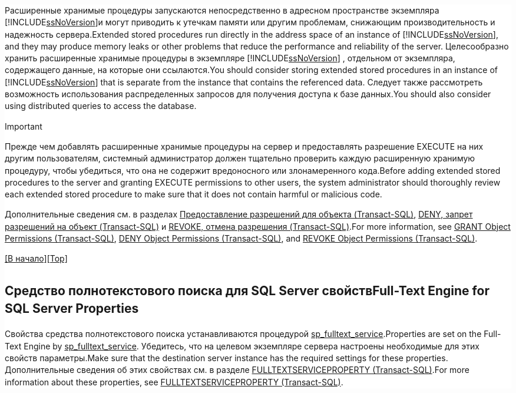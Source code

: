  <span data-ttu-id="f8bc4-238">Расширенные хранимые процедуры запускаются непосредственно в адресном пространстве экземпляра [!INCLUDE[ssNoVersion](../../includes/ssnoversion-md.md)]и могут приводить к утечкам памяти или другим проблемам, снижающим производительность и надежность сервера.</span><span class="sxs-lookup"><span data-stu-id="f8bc4-238">Extended stored procedures run directly in the address space of an instance of [!INCLUDE[ssNoVersion](../../includes/ssnoversion-md.md)], and they may produce memory leaks or other problems that reduce the performance and reliability of the server.</span></span> <span data-ttu-id="f8bc4-239">Целесообразно хранить расширенные хранимые процедуры в экземпляре [!INCLUDE[ssNoVersion](../../includes/ssnoversion-md.md)] , отдельном от экземпляра, содержащего данные, на которые они ссылаются.</span><span class="sxs-lookup"><span data-stu-id="f8bc4-239">You should consider storing extended stored procedures in an instance of [!INCLUDE[ssNoVersion](../../includes/ssnoversion-md.md)] that is separate from the instance that contains the referenced data.</span></span> <span data-ttu-id="f8bc4-240">Следует также рассмотреть возможность использования распределенных запросов для получения доступа к базе данных.</span><span class="sxs-lookup"><span data-stu-id="f8bc4-240">You should also consider using distributed queries to access the database.</span></span>  
  
> [!IMPORTANT]  
>  <span data-ttu-id="f8bc4-241">Прежде чем добавлять расширенные хранимые процедуры на сервер и предоставлять разрешение EXECUTE на них другим пользователям, системный администратор должен тщательно проверить каждую расширенную хранимую процедуру, чтобы убедиться, что она не содержит вредоносного или злонамеренного кода.</span><span class="sxs-lookup"><span data-stu-id="f8bc4-241">Before adding extended stored procedures to the server and granting EXECUTE permissions to other users, the system administrator should thoroughly review each extended stored procedure to make sure that it does not contain harmful or malicious code.</span></span>  
  
 <span data-ttu-id="f8bc4-242">Дополнительные сведения см. в разделах [Предоставление разрешений для объекта (Transact-SQL)](/sql/t-sql/statements/grant-object-permissions-transact-sql), [DENY, запрет разрешений на объект (Transact-SQL)](/sql/t-sql/statements/deny-object-permissions-transact-sql) и [REVOKE, отмена разрешения (Transact-SQL)](/sql/t-sql/statements/revoke-object-permissions-transact-sql).</span><span class="sxs-lookup"><span data-stu-id="f8bc4-242">For more information, see [GRANT Object Permissions &#40;Transact-SQL&#41;](/sql/t-sql/statements/grant-object-permissions-transact-sql), [DENY Object Permissions &#40;Transact-SQL&#41;](/sql/t-sql/statements/deny-object-permissions-transact-sql), and [REVOKE Object Permissions &#40;Transact-SQL&#41;](/sql/t-sql/statements/revoke-object-permissions-transact-sql).</span></span>  
  
 [<span data-ttu-id="f8bc4-243">&#91;В начало&#93;</span><span class="sxs-lookup"><span data-stu-id="f8bc4-243">&#91;Top&#93;</span></span>](#information_entities_and_objects)  
  
##  <a name="full-text-engine-for-sql-server-properties"></a><a name="ifts_service_properties"></a><span data-ttu-id="f8bc4-244">Средство полнотекстового поиска для SQL Server свойств</span><span class="sxs-lookup"><span data-stu-id="f8bc4-244">Full-Text Engine for SQL Server Properties</span></span>  
 <span data-ttu-id="f8bc4-245">Свойства средства полнотекстового поиска устанавливаются процедурой [sp_fulltext_service](/sql/relational-databases/system-stored-procedures/sp-fulltext-service-transact-sql).</span><span class="sxs-lookup"><span data-stu-id="f8bc4-245">Properties are set on the Full-Text Engine by [sp_fulltext_service](/sql/relational-databases/system-stored-procedures/sp-fulltext-service-transact-sql).</span></span> <span data-ttu-id="f8bc4-246">Убедитесь, что на целевом экземпляре сервера настроены необходимые для этих свойств параметры.</span><span class="sxs-lookup"><span data-stu-id="f8bc4-246">Make sure that the destination server instance has the required settings for these properties.</span></span> <span data-ttu-id="f8bc4-247">Дополнительные сведения об этих свойствах см. в разделе [FULLTEXTSERVICEPROPERTY (Transact-SQL)](/sql/t-sql/functions/fulltextserviceproperty-transact-sql).</span><span class="sxs-lookup"><span data-stu-id="f8bc4-247">For more information about these properties, see [FULLTEXTSERVICEPROPERTY &#40;Transact-SQL&#41;](/sql/t-sql/functions/fulltextserviceproperty-transact-sql).</span></span>  
  